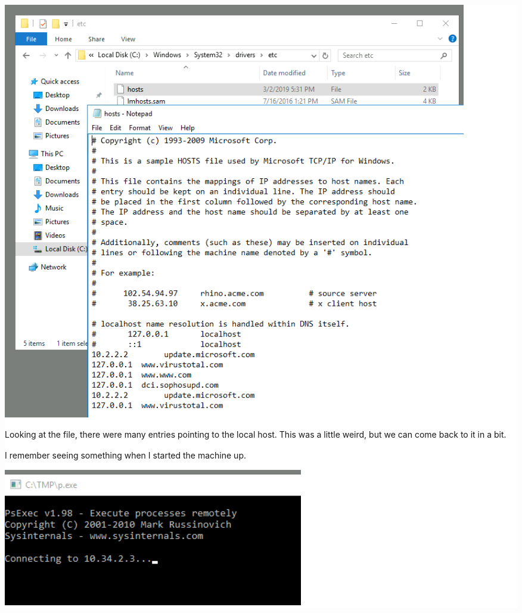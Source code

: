 ![Hosts File](./img/investigatingwindows/hf.png)

Looking at the file, there were many entries pointing to the local host. This was a little weird, but we can come back
to it in a bit.

I remember seeing something when I started the machine up.

![Startup](./img/investigatingwindows/startup.png)
